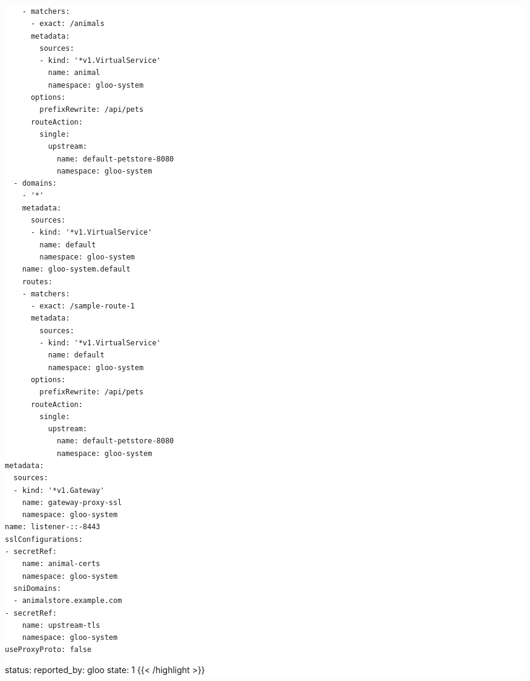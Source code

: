         - matchers:
          - exact: /animals
          metadata:
            sources:
            - kind: '*v1.VirtualService'
              name: animal
              namespace: gloo-system
          options:
            prefixRewrite: /api/pets
          routeAction:
            single:
              upstream:
                name: default-petstore-8080
                namespace: gloo-system
      - domains:
        - '*'
        metadata:
          sources:
          - kind: '*v1.VirtualService'
            name: default
            namespace: gloo-system
        name: gloo-system.default
        routes:
        - matchers:
          - exact: /sample-route-1
          metadata:
            sources:
            - kind: '*v1.VirtualService'
              name: default
              namespace: gloo-system
          options:
            prefixRewrite: /api/pets
          routeAction:
            single:
              upstream:
                name: default-petstore-8080
                namespace: gloo-system
    metadata:
      sources:
      - kind: '*v1.Gateway'
        name: gateway-proxy-ssl
        namespace: gloo-system
    name: listener-::-8443
    sslConfigurations:
    - secretRef:
        name: animal-certs
        namespace: gloo-system
      sniDomains:
      - animalstore.example.com
    - secretRef:
        name: upstream-tls
        namespace: gloo-system
    useProxyProto: false
status:
  reported_by: gloo
  state: 1
{{< /highlight >}}
